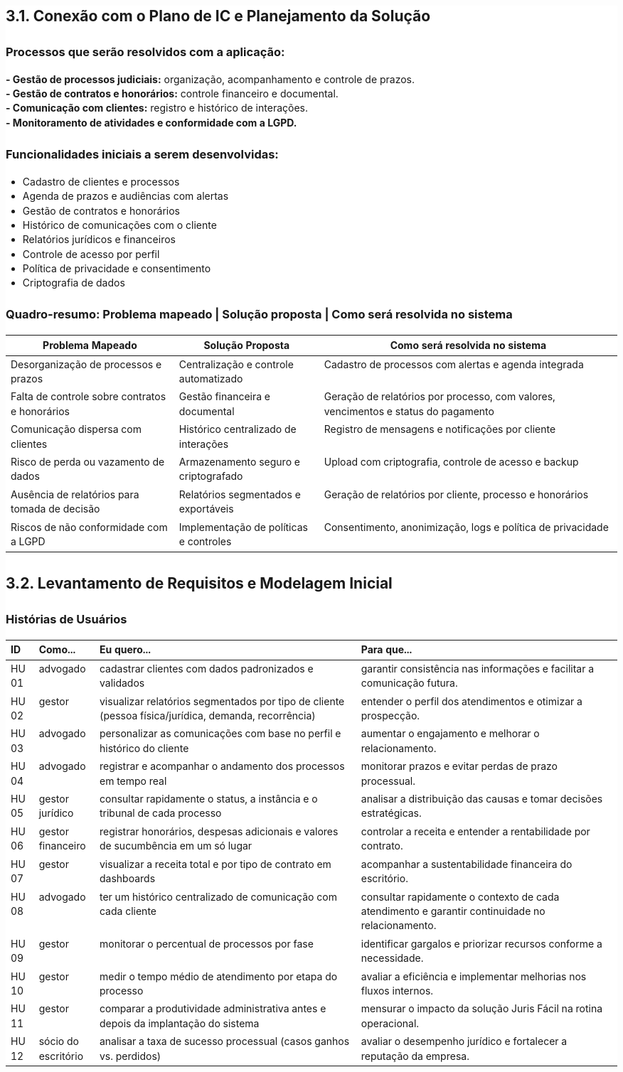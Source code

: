 ## 3.1. Conexão com o Plano de IC e Planejamento da Solução

### Processos que serão resolvidos com a aplicação:

**- Gestão de processos judiciais:** organização, acompanhamento e controle de prazos.<br/>
**- Gestão de contratos e honorários:** controle financeiro e documental.<br/>
**- Comunicação com clientes:** registro e histórico de interações.<br/>
**- Monitoramento de atividades e conformidade com a LGPD.** <br/>

### Funcionalidades iniciais a serem desenvolvidas:

- Cadastro de clientes e processos
- Agenda de prazos e audiências com alertas
- Gestão de contratos e honorários
- Histórico de comunicações com o cliente
- Relatórios jurídicos e financeiros
- Controle de acesso por perfil
- Política de privacidade e consentimento
- Criptografia de dados

### Quadro-resumo: Problema mapeado | Solução proposta | Como será resolvida no sistema

| **Problema Mapeado**                                      | **Solução Proposta**                          | **Como será resolvida no sistema**                                               |
|-----------------------------------------------------------|-----------------------------------------------|-----------------------------------------------------------------------------------|
| Desorganização de processos e prazos                      | Centralização e controle automatizado         | Cadastro de processos com alertas e agenda integrada                             |
| Falta de controle sobre contratos e honorários            | Gestão financeira e documental                | Geração de relatórios por processo, com valores, vencimentos e status do pagamento                        |
| Comunicação dispersa com clientes                         | Histórico centralizado de interações          | Registro de mensagens e notificações por cliente                                 |
| Risco de perda ou vazamento de dados                 | Armazenamento seguro e criptografado          | Upload com criptografia, controle de acesso e backup                             |
| Ausência de relatórios para tomada de decisão             | Relatórios segmentados e exportáveis          | Geração de relatórios por cliente, processo e honorários                         |
| Riscos de não conformidade com a LGPD                     | Implementação de políticas e controles        | Consentimento, anonimização, logs e política de privacidade                      |

## 3.2. Levantamento de Requisitos e Modelagem Inicial

### Histórias de Usuários

| ID | Como... | Eu quero... | Para que... |
| :--- | :--- | :--- | :--- |
| HU01 | advogado | cadastrar clientes com dados padronizados e validados | garantir consistência nas informações e facilitar a comunicação futura. |
| HU02 | gestor | visualizar relatórios segmentados por tipo de cliente (pessoa física/jurídica, demanda, recorrência) | entender o perfil dos atendimentos e otimizar a prospecção. |
| HU03 | advogado | personalizar as comunicações com base no perfil e histórico do cliente | aumentar o engajamento e melhorar o relacionamento. |
| HU04 | advogado | registrar e acompanhar o andamento dos processos em tempo real | monitorar prazos e evitar perdas de prazo processual. |
| HU05 | gestor jurídico | consultar rapidamente o status, a instância e o tribunal de cada processo | analisar a distribuição das causas e tomar decisões estratégicas. |
| HU06 | gestor financeiro | registrar honorários, despesas adicionais e valores de sucumbência em um só lugar | controlar a receita e entender a rentabilidade por contrato. |
| HU07 | gestor | visualizar a receita total e por tipo de contrato em dashboards | acompanhar a sustentabilidade financeira do escritório. |
| HU08 | advogado | ter um histórico centralizado de comunicação com cada cliente | consultar rapidamente o contexto de cada atendimento e garantir continuidade no relacionamento. |
| HU09 | gestor | monitorar o percentual de processos por fase | identificar gargalos e priorizar recursos conforme a necessidade. |
| HU10 | gestor | medir o tempo médio de atendimento por etapa do processo | avaliar a eficiência e implementar melhorias nos fluxos internos. |
| HU11 | gestor | comparar a produtividade administrativa antes e depois da implantação do sistema | mensurar o impacto da solução Juris Fácil na rotina operacional. |
| HU12 | sócio do escritório | analisar a taxa de sucesso processual (casos ganhos vs. perdidos) | avaliar o desempenho jurídico e fortalecer a reputação da empresa. |
